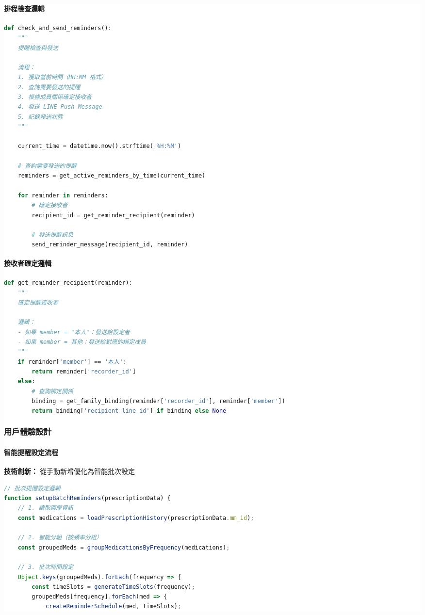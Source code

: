 #### 排程檢查邏輯
```python
def check_and_send_reminders():
    """
    提醒檢查與發送
    
    流程：
    1. 獲取當前時間（HH:MM 格式）
    2. 查詢需要發送的提醒
    3. 根據成員關係確定接收者
    4. 發送 LINE Push Message
    5. 記錄發送狀態
    """
    
    current_time = datetime.now().strftime('%H:%M')
    
    # 查詢需要發送的提醒
    reminders = get_active_reminders_by_time(current_time)
    
    for reminder in reminders:
        # 確定接收者
        recipient_id = get_reminder_recipient(reminder)
        
        # 發送提醒訊息
        send_reminder_message(recipient_id, reminder)
```

#### 接收者確定邏輯
```python
def get_reminder_recipient(reminder):
    """
    確定提醒接收者
    
    邏輯：
    - 如果 member = "本人"：發送給設定者
    - 如果 member = 其他：發送給對應的綁定成員
    """
    if reminder['member'] == '本人':
        return reminder['recorder_id']
    else:
        # 查詢綁定關係
        binding = get_family_binding(reminder['recorder_id'], reminder['member'])
        return binding['recipient_line_id'] if binding else None
```

### 用戶體驗設計

#### 智能提醒設定流程
**技術創新：** 從手動新增優化為智能批次設定

```javascript
// 批次提醒設定邏輯
function setupBatchReminders(prescriptionData) {
    // 1. 讀取藥歷資訊
    const medications = loadPrescriptionHistory(prescriptionData.mm_id);
    
    // 2. 智能分組（按頻率分組）
    const groupedMeds = groupMedicationsByFrequency(medications);
    
    // 3. 批次時間設定
    Object.keys(groupedMeds).forEach(frequency => {
        const timeSlots = generateTimeSlots(frequency);
        groupedMeds[frequency].forEach(med => {
            createReminderSchedule(med, timeSlots);
```